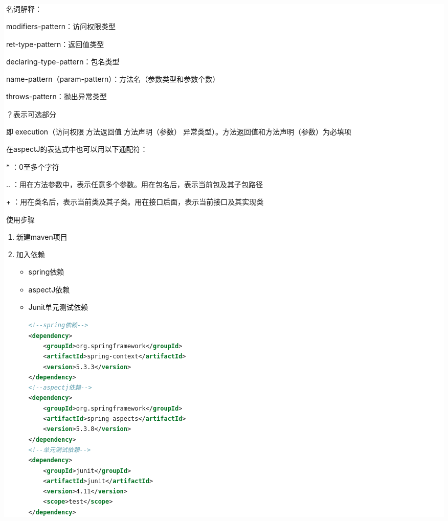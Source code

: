 ​	名词解释：

​		modifiers-pattern：访问权限类型

​		ret-type-pattern：返回值类型

​		declaring-type-pattern：包名类型

​		name-pattern（param-pattern）：方法名（参数类型和参数个数）

​		throws-pattern：抛出异常类型

​		？表示可选部分

​	即 	execution（访问权限	方法返回值	方法声明（参数）	异常类型）。方法返回值和方法声明（参数）为必填项

​	在aspectJ的表达式中也可以用以下通配符：

​		* ：0至多个字符

​		.. ：用在方法参数中，表示任意多个参数。用在包名后，表示当前包及其子包路径

​		+ ：用在类名后，表示当前类及其子类。用在接口后面，表示当前接口及其实现类

​	使用步骤

1. 新建maven项目

2. 加入依赖

   - spring依赖

   - aspectJ依赖

   - Junit单元测试依赖

     ```xml
     <!--spring依赖-->
     <dependency>
         <groupId>org.springframework</groupId>
         <artifactId>spring-context</artifactId>
         <version>5.3.3</version>
     </dependency>
     <!--aspectj依赖-->
     <dependency>
         <groupId>org.springframework</groupId>
         <artifactId>spring-aspects</artifactId>
         <version>5.3.8</version>
     </dependency>
     <!--单元测试依赖-->
     <dependency>
         <groupId>junit</groupId>
         <artifactId>junit</artifactId>
         <version>4.11</version>
         <scope>test</scope>
     </dependency>
     ```

     
